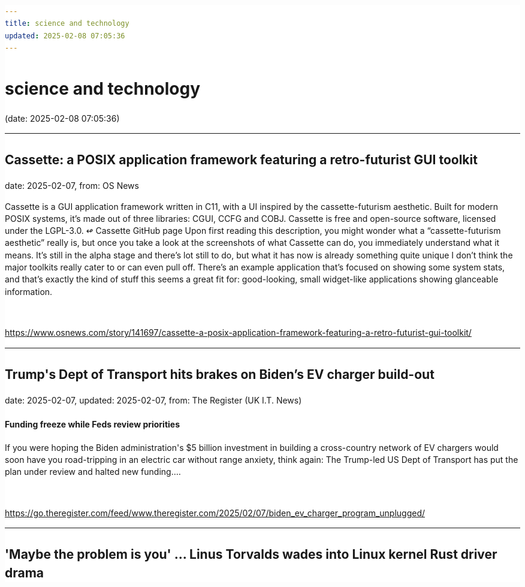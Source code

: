 ```yaml
---
title: science and technology
updated: 2025-02-08 07:05:36
---
```


# science and technology

(date: 2025-02-08 07:05:36)

---

## Cassette: a POSIX application framework featuring a retro-futurist GUI toolkit

date: 2025-02-07, from: OS News

Cassette is a GUI application framework written in C11, with a UI inspired by the cassette-futurism aesthetic. Built for modern POSIX systems, it&#8217;s made out of three libraries: CGUI, CCFG and COBJ. Cassette is free and open-source software, licensed under the LGPL-3.0. ↫ Cassette GitHub page Upon first reading this description, you might wonder what a &#8220;cassette-futurism aesthetic&#8221; really is, but once you take a look at the screenshots of what Cassette can do, you immediately understand what it means. It&#8217;s still in the alpha stage and there&#8217;s lot still to do, but what it has now is already something quite unique I don&#8217;t think the major toolkits really cater to or can even pull off. There&#8217;s an example application that&#8217;s focused on showing some system stats, and that&#8217;s exactly the kind of stuff this seems a great fit for: good-looking, small widget-like applications showing glanceable information. 

<br> 

<https://www.osnews.com/story/141697/cassette-a-posix-application-framework-featuring-a-retro-futurist-gui-toolkit/>

---

## Trump's Dept of Transport hits brakes on Biden’s EV charger build-out

date: 2025-02-07, updated: 2025-02-07, from: The Register (UK I.T. News)

<h4>Funding freeze while Feds review priorities</h4> <p>If you were hoping the Biden administration&#39;s $5 billion investment in building a cross-country network of EV chargers would soon have you road-tripping in an electric car without range anxiety, think again: The Trump-led US Dept of Transport has put the plan under review and halted new funding.…</p> 

<br> 

<https://go.theregister.com/feed/www.theregister.com/2025/02/07/biden_ev_charger_program_unplugged/>

---

## 'Maybe the problem is you' ... Linus Torvalds wades into Linux kernel Rust driver drama
